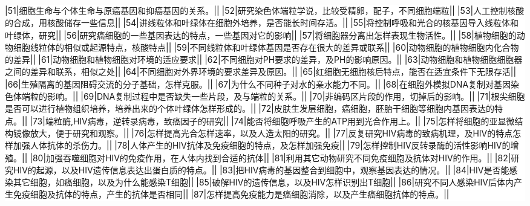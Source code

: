 |51|细胞生命与个体生命与原癌基因和抑癌基因的关系。||
|52|研究染色体端粒学说，比较受精卵，配子，不同细胞端粒||
|53|人工控制核酸的合成，用核酸储存一些信息||
|54|讲线粒体和叶绿体在细胞外培养，是否能长时间存活。||
|55|将控制呼吸和光合的核基因导入线粒体和叶绿体，研究||
|56|研究癌细胞的一些基因表达的特点，一些基因对它的影响||
|57|将细胞器分离出怎样表现生物活性。||
|58|植物细胞的动物细胞线粒体的相似或起源特点，核酸特点||
|59|不同线粒体和叶绿体基因是否存在很大的差异或联系||
|60|动物细胞的植物细胞内化合物的差异||
|61|动物细胞和植物细胞对环境的适应要求||
|62|不同细胞对PH要求的差异，及PH的影响原因。||
|63|动物细胞和植物细胞细胞器之间的差异和联系，相似之处||
|64|不同细胞对外界环境的要求差异及原因。||
|65|红细胞无细胞核后特点，能否在适宜条件下无限存活||
|66|生殖隔离的基因阻碍交流的分子基础，怎样克服。||
|67|为什么不同种子对水的亲水能力不同。||
|68|在细胞外模拟DNA复制对基因染色体端粒的影响。||
|69|DNA复制过程中是否缺失一些片段，及与端粒的关系。||
|70|非编码区片段的作用，切掉后的影响。||
|71|根尖细胞是否可以进行植物组织培养，培养出来的个体叶绿体怎样形成的。||
|72|皮肤生发层细胞，癌细胞，胚胎干细胞等细胞内基因表达的特点。||
|73|端粒酶,HIV病毒，逆转录病毒，致癌因子的研究||
|74|能否将细胞呼吸产生的ATP用到光合作用上。||
|75|怎样将细胞的亚显微结构镜像放大，便于研究和观察。||
|76|怎样提高光合怎样速率，以及人造太阳的研究。||
|77|反复研究HIV病毒的致病机理，及HIV的特点怎样加强人体抗体的杀伤力。||
|78|人体产生的HIV抗体及免疫细胞的特点，及怎样加强免疫||
|79|怎样控制HIV反转录酶的活性影响HIV的增殖。||
|80|加强吞噬细胞对HIV的免疫作用，在人体内找到合适的抗体||
|81|利用其它动物研究不同免疫细胞及抗体对HIV的作用。||
|82|研究HIV的起源，以及HIV遗传信息表达出蛋白质的特点。||
|83|把HIV病毒的基因整合到细胞中，观察基因表达的情况。||
|84|HIV是否能感染其它细胞，如癌细胞，以及为什么能感染T细胞||
|85|破解HIV的遗传信息，以及HIV怎样识别出T细胞||
|86|研究不同人感染HIV后体内产生免疫细胞及抗体的特点，产生的抗体是否相同||
|87|怎样提高免疫能力是癌细胞消除，以及产生癌细胞抗体的特点。||
